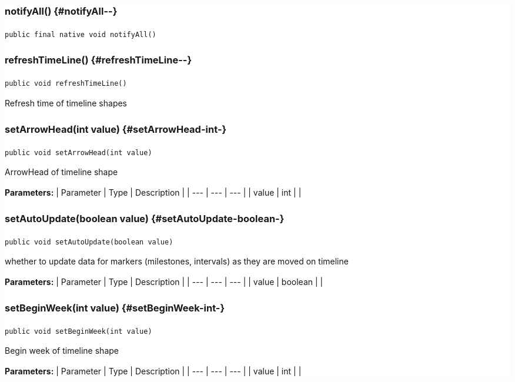 

### notifyAll() {#notifyAll--}
```
public final native void notifyAll()
```




### refreshTimeLine() {#refreshTimeLine--}
```
public void refreshTimeLine()
```


Refresh time of timeline shapes

### setArrowHead(int value) {#setArrowHead-int-}
```
public void setArrowHead(int value)
```


ArrowHead of timeline shape

**Parameters:**
| Parameter | Type | Description |
| --- | --- | --- |
| value | int |  |

### setAutoUpdate(boolean value) {#setAutoUpdate-boolean-}
```
public void setAutoUpdate(boolean value)
```


whether to update data for markers (milestones, intervals) as they are moved on timeline

**Parameters:**
| Parameter | Type | Description |
| --- | --- | --- |
| value | boolean |  |

### setBeginWeek(int value) {#setBeginWeek-int-}
```
public void setBeginWeek(int value)
```


Begin week of timeline shape

**Parameters:**
| Parameter | Type | Description |
| --- | --- | --- |
| value | int |  |
